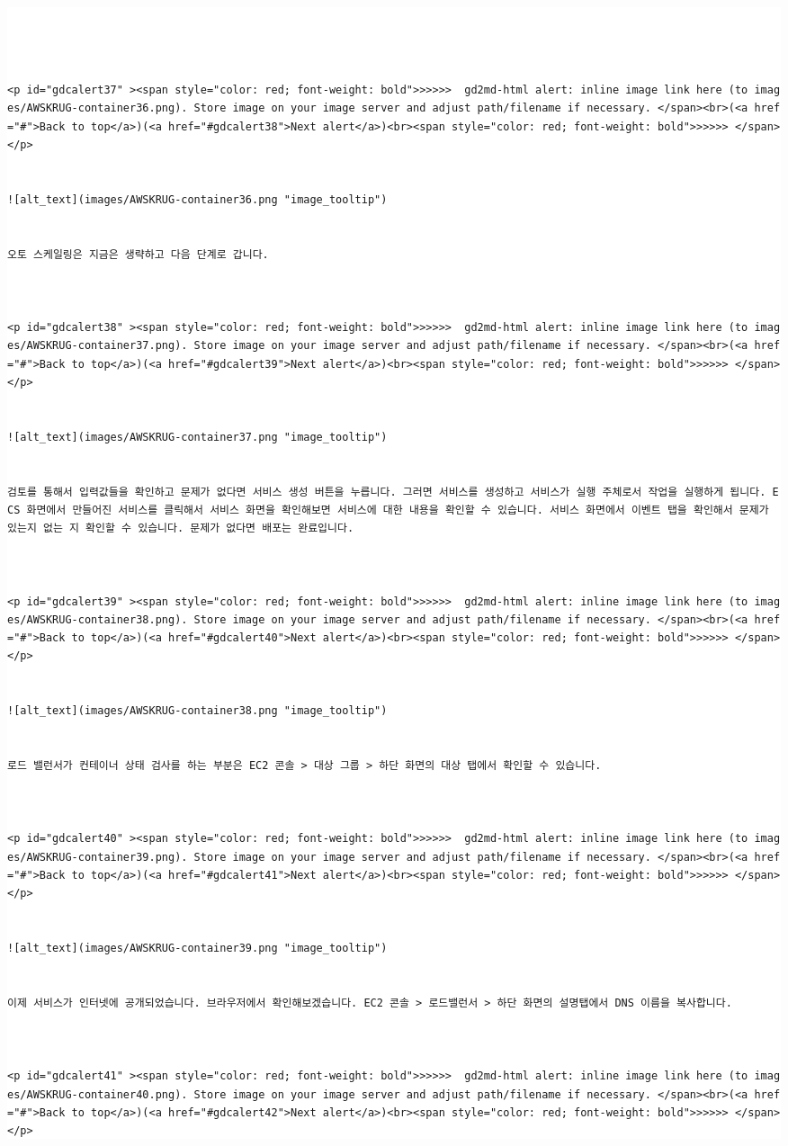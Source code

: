 ```




<p id="gdcalert37" ><span style="color: red; font-weight: bold">>>>>>  gd2md-html alert: inline image link here (to images/AWSKRUG-container36.png). Store image on your image server and adjust path/filename if necessary. </span><br>(<a href="#">Back to top</a>)(<a href="#gdcalert38">Next alert</a>)<br><span style="color: red; font-weight: bold">>>>>> </span></p>


![alt_text](images/AWSKRUG-container36.png "image_tooltip")


오토 스케일링은 지금은 생략하고 다음 단계로 갑니다.



<p id="gdcalert38" ><span style="color: red; font-weight: bold">>>>>>  gd2md-html alert: inline image link here (to images/AWSKRUG-container37.png). Store image on your image server and adjust path/filename if necessary. </span><br>(<a href="#">Back to top</a>)(<a href="#gdcalert39">Next alert</a>)<br><span style="color: red; font-weight: bold">>>>>> </span></p>


![alt_text](images/AWSKRUG-container37.png "image_tooltip")


검토를 통해서 입력값들을 확인하고 문제가 없다면 서비스 생성 버튼을 누릅니다. 그러면 서비스를 생성하고 서비스가 실행 주체로서 작업을 실행하게 됩니다. ECS 화면에서 만들어진 서비스를 클릭해서 서비스 화면을 확인해보면 서비스에 대한 내용을 확인할 수 있습니다. 서비스 화면에서 이벤트 탭을 확인해서 문제가 있는지 없는 지 확인할 수 있습니다. 문제가 없다면 배포는 완료입니다.



<p id="gdcalert39" ><span style="color: red; font-weight: bold">>>>>>  gd2md-html alert: inline image link here (to images/AWSKRUG-container38.png). Store image on your image server and adjust path/filename if necessary. </span><br>(<a href="#">Back to top</a>)(<a href="#gdcalert40">Next alert</a>)<br><span style="color: red; font-weight: bold">>>>>> </span></p>


![alt_text](images/AWSKRUG-container38.png "image_tooltip")


로드 밸런서가 컨테이너 상태 검사를 하는 부분은 EC2 콘솔 > 대상 그룹 > 하단 화면의 대상 탭에서 확인할 수 있습니다.  



<p id="gdcalert40" ><span style="color: red; font-weight: bold">>>>>>  gd2md-html alert: inline image link here (to images/AWSKRUG-container39.png). Store image on your image server and adjust path/filename if necessary. </span><br>(<a href="#">Back to top</a>)(<a href="#gdcalert41">Next alert</a>)<br><span style="color: red; font-weight: bold">>>>>> </span></p>


![alt_text](images/AWSKRUG-container39.png "image_tooltip")


이제 서비스가 인터넷에 공개되었습니다. 브라우저에서 확인해보겠습니다. EC2 콘솔 > 로드밸런서 > 하단 화면의 설명탭에서 DNS 이름을 복사합니다.



<p id="gdcalert41" ><span style="color: red; font-weight: bold">>>>>>  gd2md-html alert: inline image link here (to images/AWSKRUG-container40.png). Store image on your image server and adjust path/filename if necessary. </span><br>(<a href="#">Back to top</a>)(<a href="#gdcalert42">Next alert</a>)<br><span style="color: red; font-weight: bold">>>>>> </span></p>

```